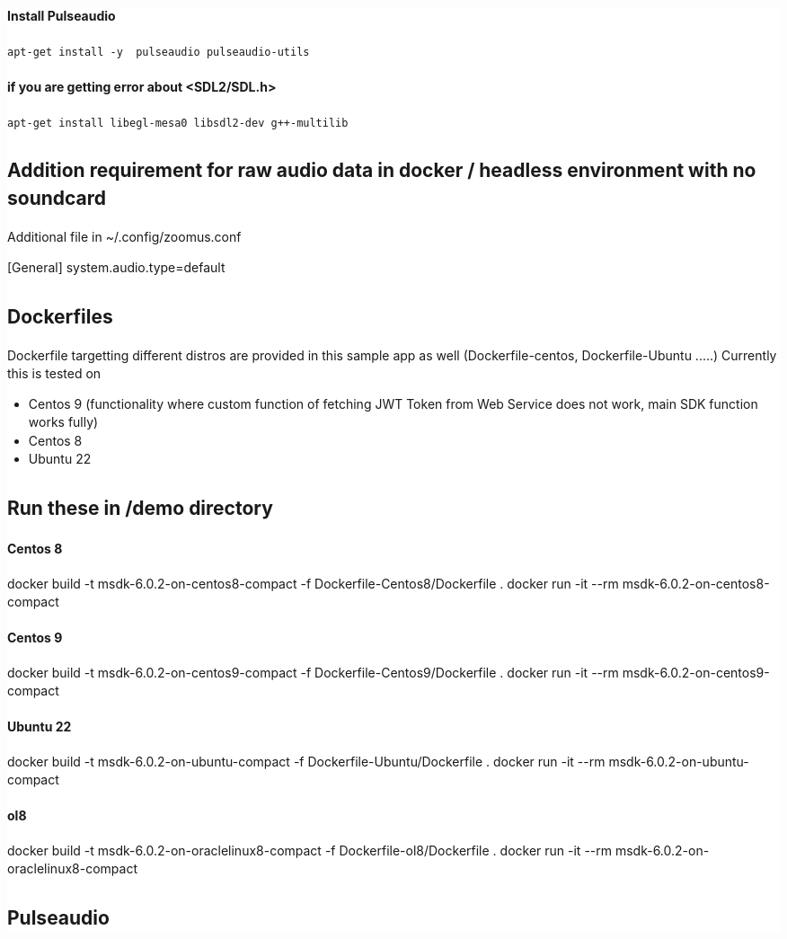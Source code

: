 #### Install Pulseaudio
```
apt-get install -y  pulseaudio pulseaudio-utils 
```

#### if you are getting error about <SDL2/SDL.h>
```
apt-get install libegl-mesa0 libsdl2-dev g++-multilib
```




## Addition requirement for raw audio data in docker / headless environment with no soundcard
Additional file in ~/.config/zoomus.conf

[General]
system.audio.type=default

## Dockerfiles


Dockerfile targetting different distros are provided in this sample app as well (Dockerfile-centos, Dockerfile-Ubuntu .....)
Currently this is tested on 
- Centos 9 (functionality where custom function of fetching JWT Token from Web Service does not work, main SDK function works fully)
- Centos 8
- Ubuntu 22

## Run these in /demo directory


#### Centos 8
docker build -t msdk-6.0.2-on-centos8-compact -f Dockerfile-Centos8/Dockerfile .
docker run -it --rm msdk-6.0.2-on-centos8-compact

#### Centos 9
docker build -t msdk-6.0.2-on-centos9-compact -f Dockerfile-Centos9/Dockerfile .
docker run -it --rm msdk-6.0.2-on-centos9-compact

#### Ubuntu 22
docker build -t msdk-6.0.2-on-ubuntu-compact -f Dockerfile-Ubuntu/Dockerfile .
docker run -it --rm msdk-6.0.2-on-ubuntu-compact

#### ol8
docker build -t msdk-6.0.2-on-oraclelinux8-compact -f Dockerfile-ol8/Dockerfile .
docker run -it --rm msdk-6.0.2-on-oraclelinux8-compact


## Pulseaudio
